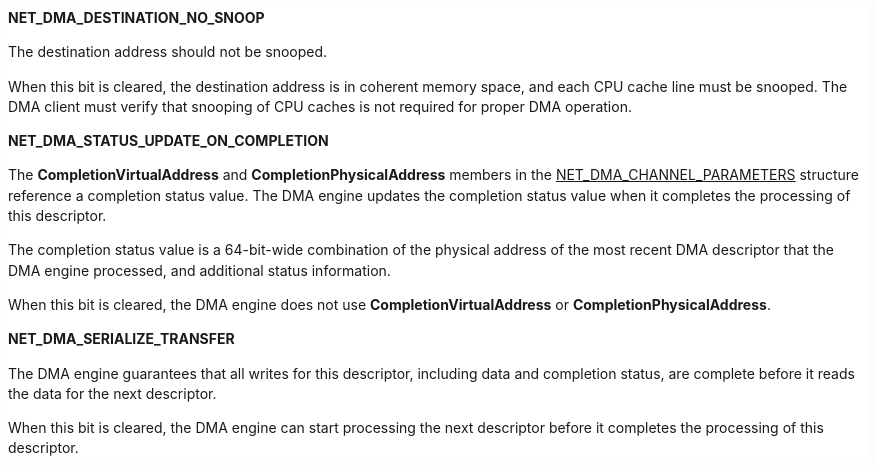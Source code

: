 </td>
</tr>
<tr>
<td width="40%"><a id="NET_DMA_DESTINATION_NO_SNOOP"></a><a id="net_dma_destination_no_snoop"></a><dl>
<dt><b>NET_DMA_DESTINATION_NO_SNOOP</b></dt>
</dl>
</td>
<td width="60%">
The destination address should not be snooped. 
       

When this bit is cleared, the destination address is in coherent memory space, and each CPU cache
       line must be snooped. The DMA client must verify that snooping of CPU caches is not required for
       proper DMA operation.

</td>
</tr>
<tr>
<td width="40%"><a id="NET_DMA_STATUS_UPDATE_ON_COMPLETION"></a><a id="net_dma_status_update_on_completion"></a><dl>
<dt><b>NET_DMA_STATUS_UPDATE_ON_COMPLETION</b></dt>
</dl>
</td>
<td width="60%">
The 
       <b>CompletionVirtualAddress</b> and 
       <b>CompletionPhysicalAddress</b> members in the 
       <a href="..\netdma\ns-netdma-_net_dma_channel_parameters.md">
       NET_DMA_CHANNEL_PARAMETERS</a> structure reference a completion status value. The DMA engine updates
       the completion status value when it completes the processing of this descriptor. 
       

The completion status value is a 64-bit-wide combination of the physical address of the most recent
       DMA descriptor that the DMA engine processed, and additional status information.

When this bit is cleared, the DMA engine does not use 
       <b>CompletionVirtualAddress</b> or 
       <b>CompletionPhysicalAddress</b>.

</td>
</tr>
<tr>
<td width="40%"><a id="NET_DMA_SERIALIZE_TRANSFER"></a><a id="net_dma_serialize_transfer"></a><dl>
<dt><b>NET_DMA_SERIALIZE_TRANSFER</b></dt>
</dl>
</td>
<td width="60%">
The DMA engine guarantees that all writes for this descriptor, including data and completion
       status, are complete before it reads the data for the next descriptor. 
       

When this bit is cleared, the DMA engine can start processing the next descriptor before it
       completes the processing of this descriptor.
